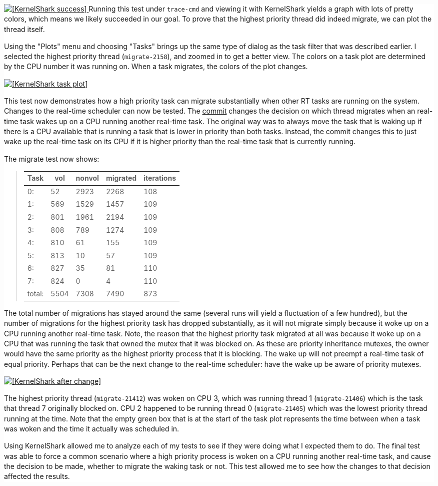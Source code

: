 [ ![\[KernelShark success\]](https://static.lwn.net/images/2011/ks-success-sm.png) ](/Articles/425778/) Running this test under `trace-cmd` and viewing it with KernelShark yields a graph with lots of pretty colors, which means we likely succeeded in our goal. To prove that the highest priority thread did indeed migrate, we can plot the thread itself. 

Using the "Plots" menu and choosing "Tasks" brings up the same type of dialog as the task filter that was described earlier. I selected the highest priority thread (`migrate-2158`), and zoomed in to get a better view. The colors on a task plot are determined by the CPU number it was running on. When a task migrates, the colors of the plot changes. 

[ ![\[KernelShark task plot\]](https://static.lwn.net/images/2011/ks-success-plot-task-sm.png) ](/Articles/425779/)

This test now demonstrates how a high priority task can migrate substantially when other RT tasks are running on the system. Changes to the real-time scheduler can now be tested. The [commit](http://git.kernel.org/?p=linux/kernel/git/torvalds/linux-2.6.git;a=commit;h=43fa5460fe60dea5c610490a1d263415419c60f6) changes the decision on which thread migrates when an real-time task wakes up on a CPU running another real-time task. The original way was to always move the task that is waking up if there is a CPU available that is running a task that is lower in priority than both tasks. Instead, the commit changes this to just wake up the real-time task on its CPU if it is higher priority than the real-time task that is currently running. 

The migrate test now shows: 

> Task | vol | nonvol | migrated | iterations  
> ---|---|---|---|---  
> 0: | 52 | 2923 | 2268 | 108  
> 1: | 569 | 1529 | 1457 | 109  
> 2: | 801 | 1961 | 2194 | 109  
> 3: | 808 | 789 | 1274 | 109  
> 4: | 810 | 61 | 155 | 109  
> 5: | 813 | 10 | 57 | 109  
> 6: | 827 | 35 | 81 | 110  
> 7: | 824 | 0 | 4 | 110  
> total: | 5504 | 7308 | 7490 | 873  
  
The total number of migrations has stayed around the same (several runs will yield a fluctuation of a few hundred), but the number of migrations for the highest priority task has dropped substantially, as it will not migrate simply because it woke up on a CPU running another real-time task. Note, the reason that the highest priority task migrated at all was because it woke up on a CPU that was running the task that owned the mutex that it was blocked on. As these are priority inheritance mutexes, the owner would have the same priority as the highest priority process that it is blocking. The wake up will not preempt a real-time task of equal priority. Perhaps that can be the next change to the real-time scheduler: have the wake up be aware of priority mutexes. 

[ ![\[KernelShark after change\]](https://static.lwn.net/images/2011/ks-success-zoom-task-sm.png) ](/Articles/425780/)

The highest priority thread (`migrate-21412`) was woken on CPU 3, which was running thread 1 (`migrate-21406`) which is the task that thread 7 originally blocked on. CPU 2 happened to be running thread 0 (`migrate-21405`) which was the lowest priority thread running at the time. Note that the empty green box that is at the start of the task plot represents the time between when a task was woken and the time it actually was scheduled in. 

Using KernelShark allowed me to analyze each of my tests to see if they were doing what I expected them to do. The final test was able to force a common scenario where a high priority process is woken on a CPU running another real-time task, and cause the decision to be made, whether to migrate the waking task or not. This test allowed me to see how the changes to that decision affected the results. 
